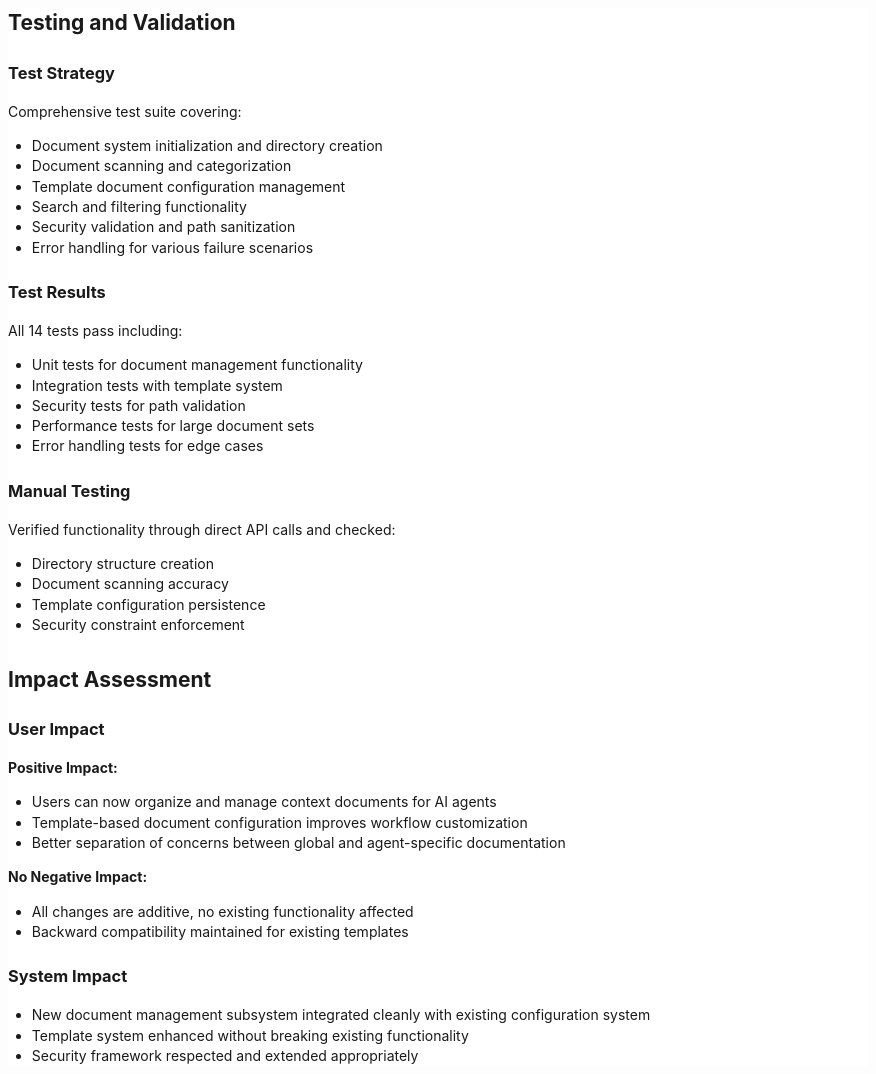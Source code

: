 ## Testing and Validation

### Test Strategy

Comprehensive test suite covering:

- Document system initialization and directory creation
- Document scanning and categorization
- Template document configuration management
- Search and filtering functionality
- Security validation and path sanitization
- Error handling for various failure scenarios

### Test Results

All 14 tests pass including:

- Unit tests for document management functionality
- Integration tests with template system
- Security tests for path validation
- Performance tests for large document sets
- Error handling tests for edge cases

### Manual Testing

Verified functionality through direct API calls and checked:

- Directory structure creation
- Document scanning accuracy
- Template configuration persistence
- Security constraint enforcement

## Impact Assessment

### User Impact

**Positive Impact:**

- Users can now organize and manage context documents for AI agents
- Template-based document configuration improves workflow customization
- Better separation of concerns between global and agent-specific documentation

**No Negative Impact:**

- All changes are additive, no existing functionality affected
- Backward compatibility maintained for existing templates

### System Impact

- New document management subsystem integrated cleanly with existing configuration system
- Template system enhanced without breaking existing functionality
- Security framework respected and extended appropriately
